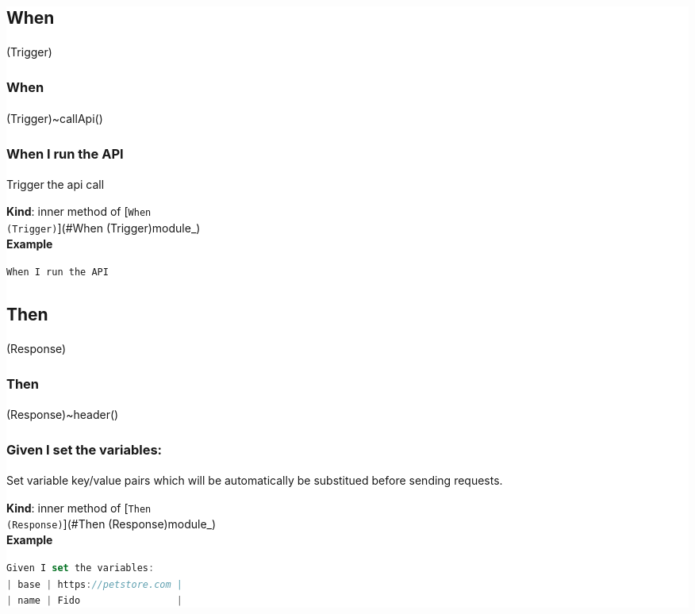 ## When
  (Trigger)
<a name="When
  (Trigger)module_..callApi"></a>

### When
  (Trigger)~callApi()
### When I run the API
Trigger the api call

**Kind**: inner method of [<code>When
  (Trigger)</code>](#When
  (Trigger)module_)  
**Example**  
```js
When I run the API
```
<a name="Then
  (Response)module_"></a>

## Then
  (Response)
<a name="Then
  (Response)module_..header"></a>

### Then
  (Response)~header()
### Given I set the variables:
Set variable key/value pairs which will be automatically be substitued before
sending requests.

**Kind**: inner method of [<code>Then
  (Response)</code>](#Then
  (Response)module_)  
**Example**  
```js
Given I set the variables:
| base | https://petstore.com |
| name | Fido                 |
```
